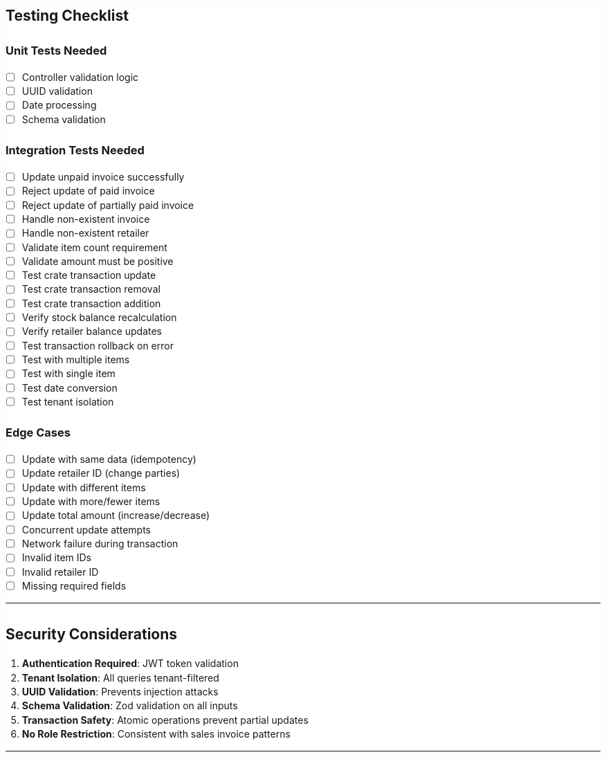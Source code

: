 
## Testing Checklist

### Unit Tests Needed
- [ ] Controller validation logic
- [ ] UUID validation
- [ ] Date processing
- [ ] Schema validation

### Integration Tests Needed
- [ ] Update unpaid invoice successfully
- [ ] Reject update of paid invoice
- [ ] Reject update of partially paid invoice
- [ ] Handle non-existent invoice
- [ ] Handle non-existent retailer
- [ ] Validate item count requirement
- [ ] Validate amount must be positive
- [ ] Test crate transaction update
- [ ] Test crate transaction removal
- [ ] Test crate transaction addition
- [ ] Verify stock balance recalculation
- [ ] Verify retailer balance updates
- [ ] Test transaction rollback on error
- [ ] Test with multiple items
- [ ] Test with single item
- [ ] Test date conversion
- [ ] Test tenant isolation

### Edge Cases
- [ ] Update with same data (idempotency)
- [ ] Update retailer ID (change parties)
- [ ] Update with different items
- [ ] Update with more/fewer items
- [ ] Update total amount (increase/decrease)
- [ ] Concurrent update attempts
- [ ] Network failure during transaction
- [ ] Invalid item IDs
- [ ] Invalid retailer ID
- [ ] Missing required fields

---

## Security Considerations

1. **Authentication Required**: JWT token validation
2. **Tenant Isolation**: All queries tenant-filtered
3. **UUID Validation**: Prevents injection attacks
4. **Schema Validation**: Zod validation on all inputs
5. **Transaction Safety**: Atomic operations prevent partial updates
6. **No Role Restriction**: Consistent with sales invoice patterns

---
